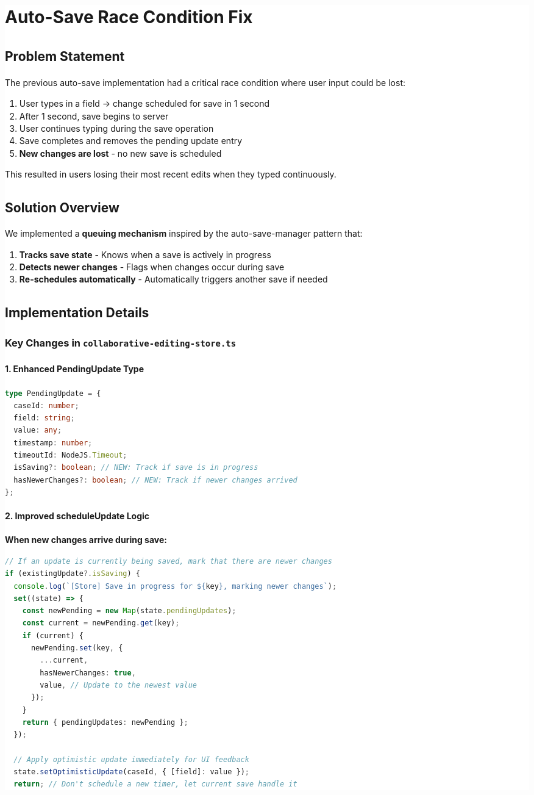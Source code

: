 # Auto-Save Race Condition Fix

## Problem Statement

The previous auto-save implementation had a critical race condition where user input could be lost:

1. User types in a field → change scheduled for save in 1 second
2. After 1 second, save begins to server
3. User continues typing during the save operation
4. Save completes and removes the pending update entry
5. **New changes are lost** - no new save is scheduled

This resulted in users losing their most recent edits when they typed continuously.

## Solution Overview

We implemented a **queuing mechanism** inspired by the auto-save-manager pattern that:

1. **Tracks save state** - Knows when a save is actively in progress
2. **Detects newer changes** - Flags when changes occur during save
3. **Re-schedules automatically** - Automatically triggers another save if needed

## Implementation Details

### Key Changes in `collaborative-editing-store.ts`

#### 1. Enhanced PendingUpdate Type

```typescript
type PendingUpdate = {
  caseId: number;
  field: string;
  value: any;
  timestamp: number;
  timeoutId: NodeJS.Timeout;
  isSaving?: boolean; // NEW: Track if save is in progress
  hasNewerChanges?: boolean; // NEW: Track if newer changes arrived
};
```

#### 2. Improved scheduleUpdate Logic

**When new changes arrive during save:**

```typescript
// If an update is currently being saved, mark that there are newer changes
if (existingUpdate?.isSaving) {
  console.log(`[Store] Save in progress for ${key}, marking newer changes`);
  set((state) => {
    const newPending = new Map(state.pendingUpdates);
    const current = newPending.get(key);
    if (current) {
      newPending.set(key, {
        ...current,
        hasNewerChanges: true,
        value, // Update to the newest value
      });
    }
    return { pendingUpdates: newPending };
  });

  // Apply optimistic update immediately for UI feedback
  state.setOptimisticUpdate(caseId, { [field]: value });
  return; // Don't schedule a new timer, let current save handle it
```